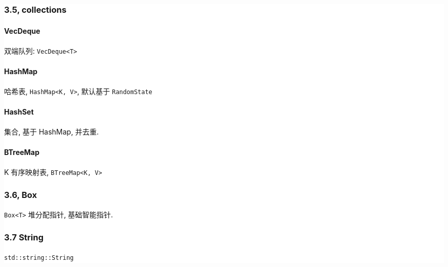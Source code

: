 ### 3.5, collections 

#### VecDeque

双端队列: `VecDeque<T>`

#### HashMap 

哈希表, `HashMap<K, V>`, 默认基于 `RandomState`

#### HashSet 

集合, 基于 HashMap, 并去重.

#### BTreeMap

K 有序映射表, `BTreeMap<K, V>`

### 3.6, Box

`Box<T>` 堆分配指针, 基础智能指针.

### 3.7 String 

`std::string::String`
